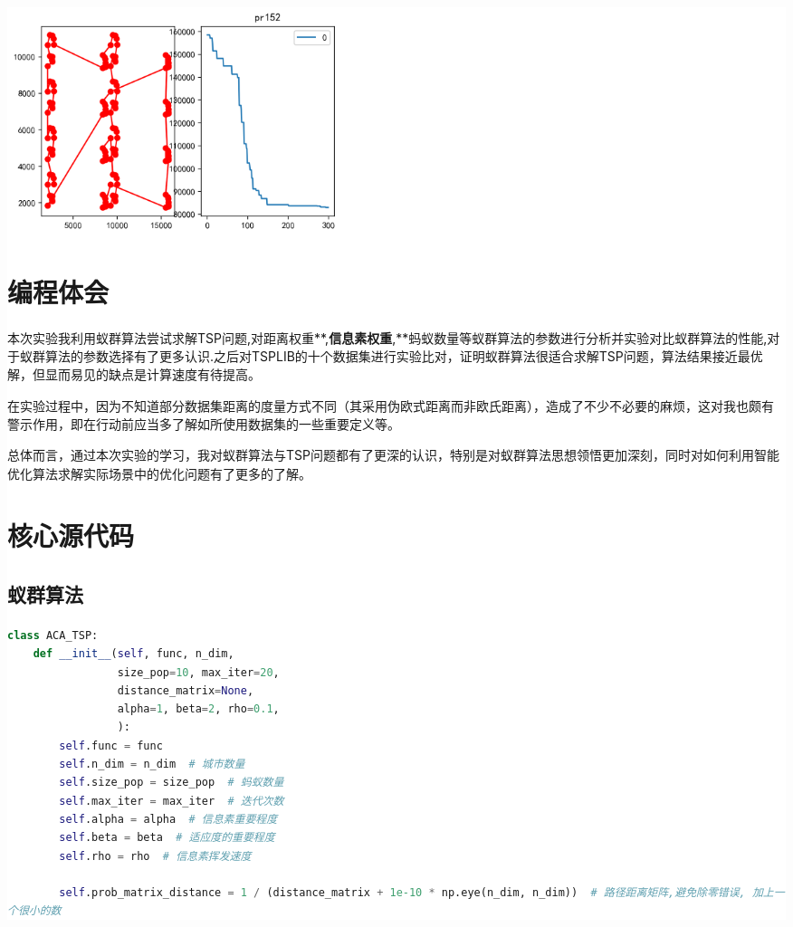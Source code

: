 <img src="%E7%BB%84%E5%90%88%E4%BC%98%E5%8C%96%E9%97%AE%E9%A2%98.assets/output-165481639737714.png" alt="output" style="zoom:36%;" />



# 编程体会

本次实验我利用蚁群算法尝试求解TSP问题,对距离权重**,**信息素权重**,**蚂蚁数量等蚁群算法的参数进行分析并实验对比蚁群算法的性能,对于蚁群算法的参数选择有了更多认识.之后对TSPLIB的十个数据集进行实验比对，证明蚁群算法很适合求解TSP问题，算法结果接近最优解，但显而易见的缺点是计算速度有待提高。

在实验过程中，因为不知道部分数据集距离的度量方式不同（其采用伪欧式距离而非欧氏距离），造成了不少不必要的麻烦，这对我也颇有警示作用，即在行动前应当多了解如所使用数据集的一些重要定义等。

总体而言，通过本次实验的学习，我对蚁群算法与TSP问题都有了更深的认识，特别是对蚁群算法思想领悟更加深刻，同时对如何利用智能优化算法求解实际场景中的优化问题有了更多的了解。

# 核心源代码

## 蚁群算法

```python
class ACA_TSP:
    def __init__(self, func, n_dim,
                 size_pop=10, max_iter=20,
                 distance_matrix=None,
                 alpha=1, beta=2, rho=0.1,
                 ):
        self.func = func
        self.n_dim = n_dim  # 城市数量
        self.size_pop = size_pop  # 蚂蚁数量
        self.max_iter = max_iter  # 迭代次数
        self.alpha = alpha  # 信息素重要程度
        self.beta = beta  # 适应度的重要程度
        self.rho = rho  # 信息素挥发速度

        self.prob_matrix_distance = 1 / (distance_matrix + 1e-10 * np.eye(n_dim, n_dim))  # 路径距离矩阵,避免除零错误, 加上一个很小的数
```